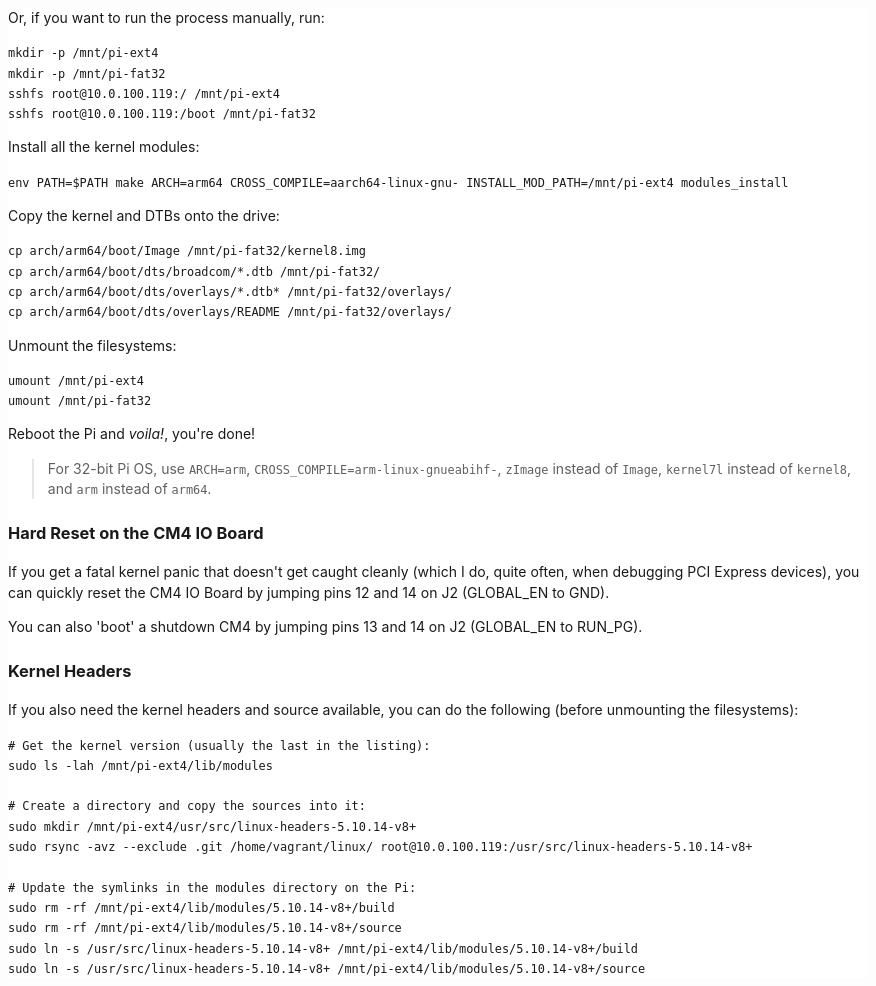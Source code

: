 Or, if you want to run the process manually, run:

```
mkdir -p /mnt/pi-ext4
mkdir -p /mnt/pi-fat32
sshfs root@10.0.100.119:/ /mnt/pi-ext4
sshfs root@10.0.100.119:/boot /mnt/pi-fat32
```

Install all the kernel modules:

```
env PATH=$PATH make ARCH=arm64 CROSS_COMPILE=aarch64-linux-gnu- INSTALL_MOD_PATH=/mnt/pi-ext4 modules_install
```

Copy the kernel and DTBs onto the drive:

```
cp arch/arm64/boot/Image /mnt/pi-fat32/kernel8.img
cp arch/arm64/boot/dts/broadcom/*.dtb /mnt/pi-fat32/
cp arch/arm64/boot/dts/overlays/*.dtb* /mnt/pi-fat32/overlays/
cp arch/arm64/boot/dts/overlays/README /mnt/pi-fat32/overlays/
```

Unmount the filesystems:

```
umount /mnt/pi-ext4
umount /mnt/pi-fat32
```

Reboot the Pi and _voila!_, you're done!

> For 32-bit Pi OS, use `ARCH=arm`, `CROSS_COMPILE=arm-linux-gnueabihf-`, `zImage` instead of `Image`, `kernel7l` instead of `kernel8`, and `arm` instead of `arm64`.

### Hard Reset on the CM4 IO Board

If you get a fatal kernel panic that doesn't get caught cleanly (which I do, quite often, when debugging PCI Express devices), you can quickly reset the CM4 IO Board by jumping pins 12 and 14 on J2 (GLOBAL_EN to GND).

You can also 'boot' a shutdown CM4 by jumping pins 13 and 14 on J2 (GLOBAL_EN to RUN_PG).

### Kernel Headers

If you also need the kernel headers and source available, you can do the following (before unmounting the filesystems):

```
# Get the kernel version (usually the last in the listing):
sudo ls -lah /mnt/pi-ext4/lib/modules

# Create a directory and copy the sources into it:
sudo mkdir /mnt/pi-ext4/usr/src/linux-headers-5.10.14-v8+
sudo rsync -avz --exclude .git /home/vagrant/linux/ root@10.0.100.119:/usr/src/linux-headers-5.10.14-v8+

# Update the symlinks in the modules directory on the Pi:
sudo rm -rf /mnt/pi-ext4/lib/modules/5.10.14-v8+/build
sudo rm -rf /mnt/pi-ext4/lib/modules/5.10.14-v8+/source
sudo ln -s /usr/src/linux-headers-5.10.14-v8+ /mnt/pi-ext4/lib/modules/5.10.14-v8+/build
sudo ln -s /usr/src/linux-headers-5.10.14-v8+ /mnt/pi-ext4/lib/modules/5.10.14-v8+/source
```

